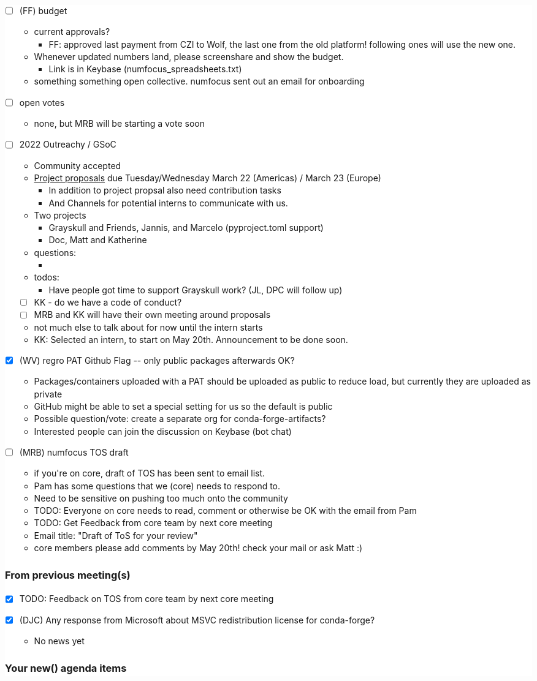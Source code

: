 * [ ] (FF) budget
    * current approvals?
        * FF: approved last payment from CZI to Wolf, the last one from the old platform! following ones will use the new one.
    * Whenever updated numbers land, please screenshare and show the budget.
        * Link is in Keybase (numfocus_spreadsheets.txt)
    * something something open collective. numfocus sent out an email for onboarding

* [ ] open votes
    * none, but MRB will be starting a vote soon

* [ ] 2022 Outreachy / GSoC 
    * Community accepted
    * [Project proposals](https://hackmd.io/uO6vV2V7T8eDyagZ_y7iQA#Project-2-Grayskull-and-Friends) due Tuesday/Wednesday March 22 (Americas) / March 23 (Europe)
        * In addition to project propsal also need contribution tasks
        * And Channels for potential interns to communicate with us.
    * Two projects
        * Grayskull and Friends, Jannis, and Marcelo (pyproject.toml support)
        * Doc, Matt and Katherine
    * questions:
        * &nbsp;
    * todos:
        * Have people got time to support Grayskull work?  (JL, DPC will follow up)
    * [ ] KK - do we have a code of conduct?
    * [ ] MRB and KK will have their own meeting around proposals
    * not much else to talk about for now until the intern starts
    * KK: Selected an intern, to start on May 20th. Announcement to be done soon.

- [X] (WV) regro PAT Github Flag -- only public packages afterwards OK?
    - Packages/containers uploaded with a PAT should be uploaded as public to reduce load, but currently they are uploaded as private
    - GitHub might be able to set a special setting for us so the default is public
    - Possible question/vote: create a separate org for conda-forge-artifacts?
    - Interested people can join the discussion on Keybase (bot chat)

- [ ] (MRB) numfocus TOS draft
    - if you're on core, draft of TOS has been sent to email list. 
    - Pam has some questions that we (core) needs to respond to.
    - Need to be sensitive on pushing too much onto the community
    - TODO: Everyone on core needs to read, comment or otherwise be OK with the email from Pam
    - TODO: Get Feedback from core team by next core meeting
    - Email title: "Draft of ToS for your review"
    - core members please add comments by May 20th! check your mail or ask Matt :)

### From previous meeting(s)

- [x] TODO: Feedback on TOS from core team by next core meeting

- [x] (DJC) Any response from Microsoft about MSVC redistribution license for conda-forge?
    - No news yet

### Your __new__() agenda items
